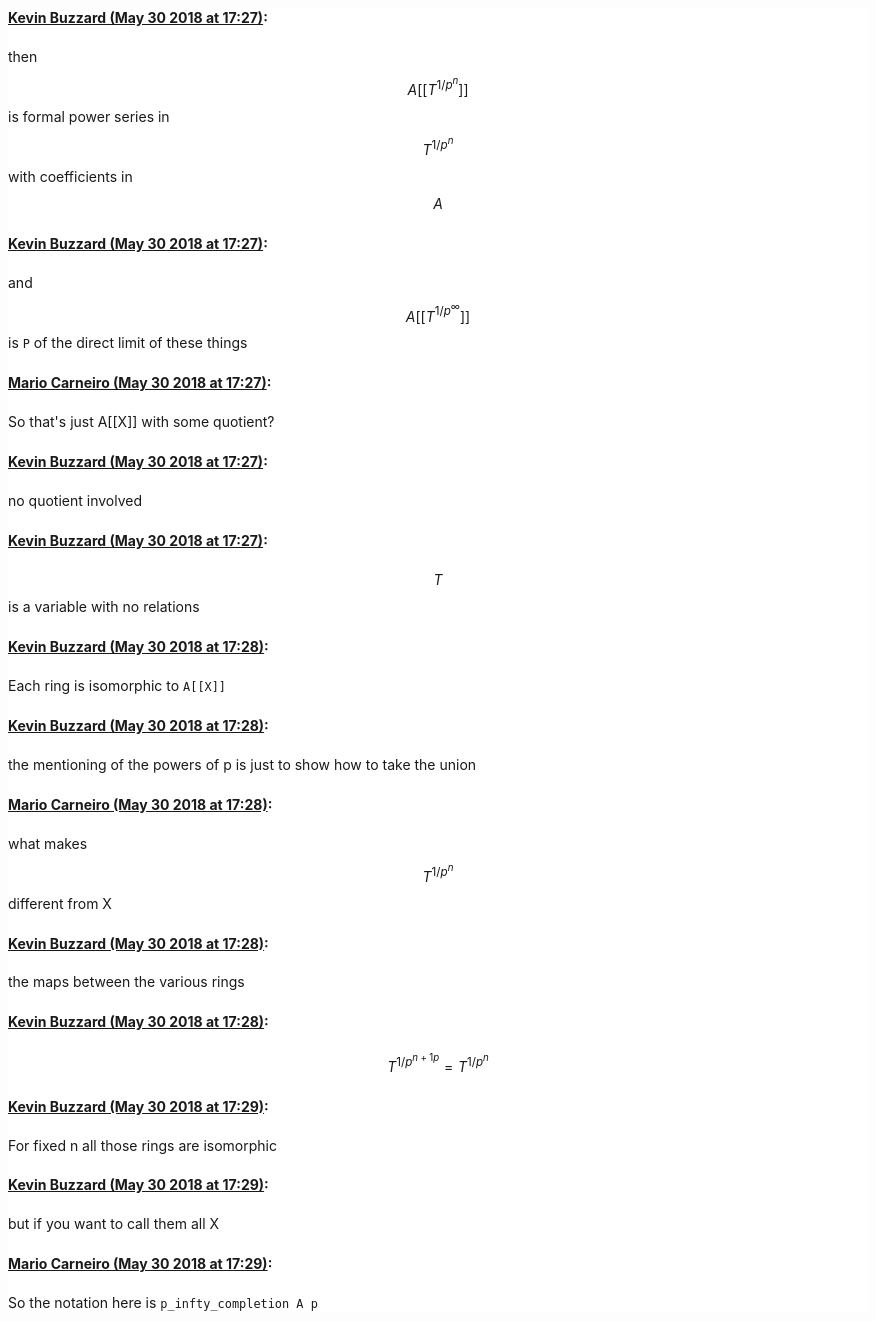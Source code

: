 #### [ Kevin Buzzard (May 30 2018 at 17:27)](https://leanprover.zulipchat.com/#narrow/stream/116395-maths/topic/Perfectoid%20spaces/near/127313272):
then $$A[[T^{1/p^n}]]$$ is formal power series in $$T^{1/p^n}$$ with coefficients in $$A$$

#### [ Kevin Buzzard (May 30 2018 at 17:27)](https://leanprover.zulipchat.com/#narrow/stream/116395-maths/topic/Perfectoid%20spaces/near/127313288):
and $$A[[T^{1/p^\infty}]]$$ is `P` of the direct limit of these things

#### [ Mario Carneiro (May 30 2018 at 17:27)](https://leanprover.zulipchat.com/#narrow/stream/116395-maths/topic/Perfectoid%20spaces/near/127313289):
So that's just A[[X]] with some quotient?

#### [ Kevin Buzzard (May 30 2018 at 17:27)](https://leanprover.zulipchat.com/#narrow/stream/116395-maths/topic/Perfectoid%20spaces/near/127313294):
no quotient involved

#### [ Kevin Buzzard (May 30 2018 at 17:27)](https://leanprover.zulipchat.com/#narrow/stream/116395-maths/topic/Perfectoid%20spaces/near/127313302):
$$T$$ is a variable with no relations

#### [ Kevin Buzzard (May 30 2018 at 17:28)](https://leanprover.zulipchat.com/#narrow/stream/116395-maths/topic/Perfectoid%20spaces/near/127313352):
Each ring is isomorphic to `A[[X]]`

#### [ Kevin Buzzard (May 30 2018 at 17:28)](https://leanprover.zulipchat.com/#narrow/stream/116395-maths/topic/Perfectoid%20spaces/near/127313360):
the mentioning of the powers of p is just to show how to take the union

#### [ Mario Carneiro (May 30 2018 at 17:28)](https://leanprover.zulipchat.com/#narrow/stream/116395-maths/topic/Perfectoid%20spaces/near/127313366):
what makes $$T^{1/p^n}$$ different from X

#### [ Kevin Buzzard (May 30 2018 at 17:28)](https://leanprover.zulipchat.com/#narrow/stream/116395-maths/topic/Perfectoid%20spaces/near/127313371):
the maps between the various rings

#### [ Kevin Buzzard (May 30 2018 at 17:28)](https://leanprover.zulipchat.com/#narrow/stream/116395-maths/topic/Perfectoid%20spaces/near/127313375):
$$T^{1/p^{n+1}}^p=T^{1/p^n}$$

#### [ Kevin Buzzard (May 30 2018 at 17:29)](https://leanprover.zulipchat.com/#narrow/stream/116395-maths/topic/Perfectoid%20spaces/near/127313396):
For fixed n all those rings are isomorphic

#### [ Kevin Buzzard (May 30 2018 at 17:29)](https://leanprover.zulipchat.com/#narrow/stream/116395-maths/topic/Perfectoid%20spaces/near/127313397):
but if you want to call them all X

#### [ Mario Carneiro (May 30 2018 at 17:29)](https://leanprover.zulipchat.com/#narrow/stream/116395-maths/topic/Perfectoid%20spaces/near/127313401):
So the notation here is `p_infty_completion A p`
